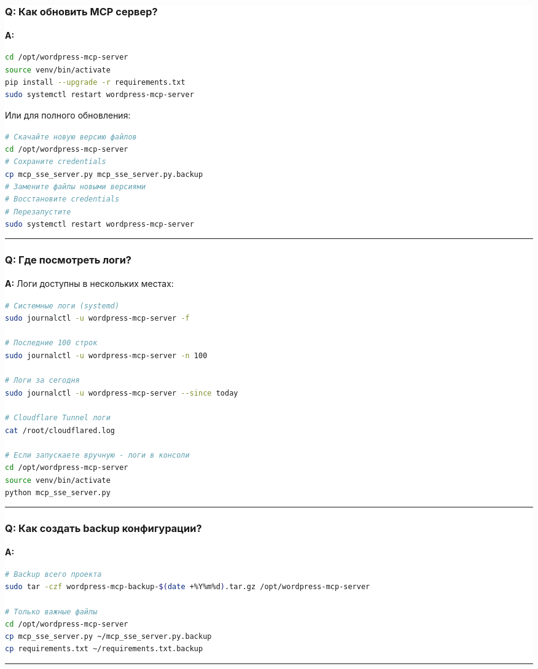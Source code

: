 ### Q: Как обновить MCP сервер?

**A:** 
```bash
cd /opt/wordpress-mcp-server
source venv/bin/activate
pip install --upgrade -r requirements.txt
sudo systemctl restart wordpress-mcp-server
```

Или для полного обновления:
```bash
# Скачайте новую версию файлов
cd /opt/wordpress-mcp-server
# Сохраните credentials
cp mcp_sse_server.py mcp_sse_server.py.backup
# Замените файлы новыми версиями
# Восстановите credentials
# Перезапустите
sudo systemctl restart wordpress-mcp-server
```

---

### Q: Где посмотреть логи?

**A:** Логи доступны в нескольких местах:

```bash
# Системные логи (systemd)
sudo journalctl -u wordpress-mcp-server -f

# Последние 100 строк
sudo journalctl -u wordpress-mcp-server -n 100

# Логи за сегодня
sudo journalctl -u wordpress-mcp-server --since today

# Cloudflare Tunnel логи
cat /root/cloudflared.log

# Если запускаете вручную - логи в консоли
cd /opt/wordpress-mcp-server
source venv/bin/activate
python mcp_sse_server.py
```

---

### Q: Как создать backup конфигурации?

**A:**
```bash
# Backup всего проекта
sudo tar -czf wordpress-mcp-backup-$(date +%Y%m%d).tar.gz /opt/wordpress-mcp-server

# Только важные файлы
cd /opt/wordpress-mcp-server
cp mcp_sse_server.py ~/mcp_sse_server.py.backup
cp requirements.txt ~/requirements.txt.backup
```

---